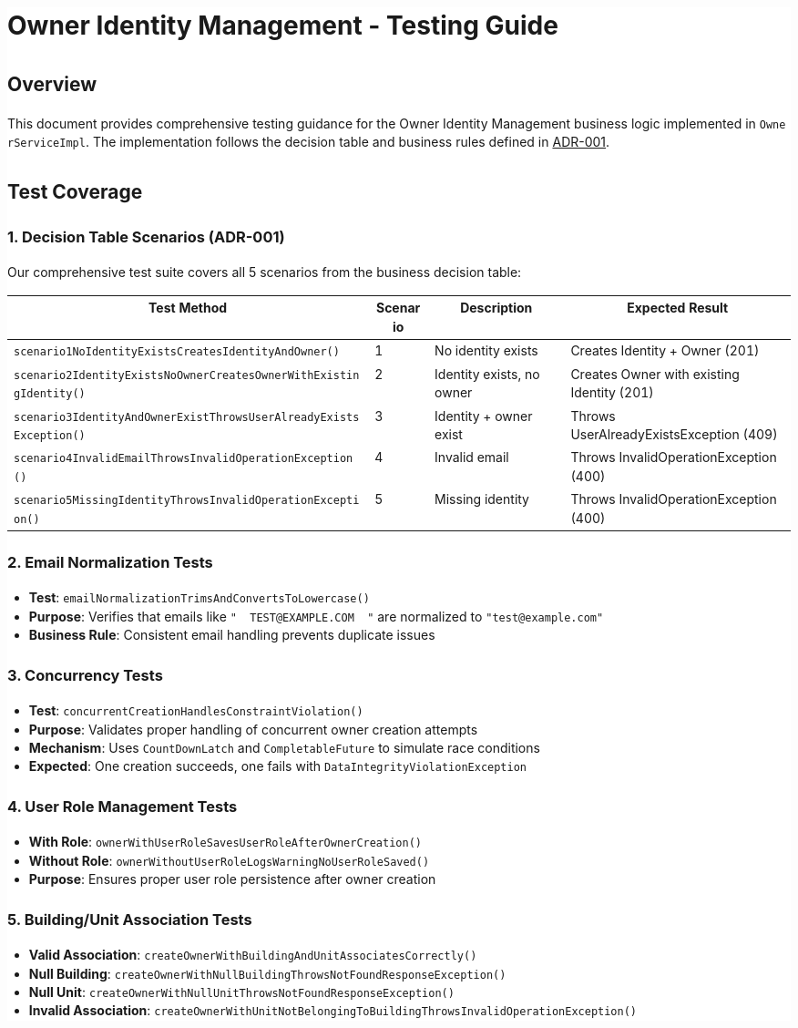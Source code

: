 # Owner Identity Management - Testing Guide

## Overview

This document provides comprehensive testing guidance for the Owner Identity Management business logic implemented in `OwnerServiceImpl`. The implementation follows the decision table and business rules defined in [ADR-001](../adr/ADR-001-Owner-Identity-Management.md).

## Test Coverage

### 1. Decision Table Scenarios (ADR-001)

Our comprehensive test suite covers all 5 scenarios from the business decision table:

| Test Method | Scenario | Description | Expected Result |
|-------------|----------|-------------|-----------------|
| `scenario1NoIdentityExistsCreatesIdentityAndOwner()` | 1 | No identity exists | Creates Identity + Owner (201) |
| `scenario2IdentityExistsNoOwnerCreatesOwnerWithExistingIdentity()` | 2 | Identity exists, no owner | Creates Owner with existing Identity (201) |
| `scenario3IdentityAndOwnerExistThrowsUserAlreadyExistsException()` | 3 | Identity + owner exist | Throws UserAlreadyExistsException (409) |
| `scenario4InvalidEmailThrowsInvalidOperationException()` | 4 | Invalid email | Throws InvalidOperationException (400) |
| `scenario5MissingIdentityThrowsInvalidOperationException()` | 5 | Missing identity | Throws InvalidOperationException (400) |

### 2. Email Normalization Tests

- **Test**: `emailNormalizationTrimsAndConvertsToLowercase()`
- **Purpose**: Verifies that emails like `"  TEST@EXAMPLE.COM  "` are normalized to `"test@example.com"`
- **Business Rule**: Consistent email handling prevents duplicate issues

### 3. Concurrency Tests

- **Test**: `concurrentCreationHandlesConstraintViolation()`
- **Purpose**: Validates proper handling of concurrent owner creation attempts
- **Mechanism**: Uses `CountDownLatch` and `CompletableFuture` to simulate race conditions
- **Expected**: One creation succeeds, one fails with `DataIntegrityViolationException`

### 4. User Role Management Tests

- **With Role**: `ownerWithUserRoleSavesUserRoleAfterOwnerCreation()`
- **Without Role**: `ownerWithoutUserRoleLogsWarningNoUserRoleSaved()`
- **Purpose**: Ensures proper user role persistence after owner creation

### 5. Building/Unit Association Tests

- **Valid Association**: `createOwnerWithBuildingAndUnitAssociatesCorrectly()`
- **Null Building**: `createOwnerWithNullBuildingThrowsNotFoundResponseException()`
- **Null Unit**: `createOwnerWithNullUnitThrowsNotFoundResponseException()`
- **Invalid Association**: `createOwnerWithUnitNotBelongingToBuildingThrowsInvalidOperationException()`
